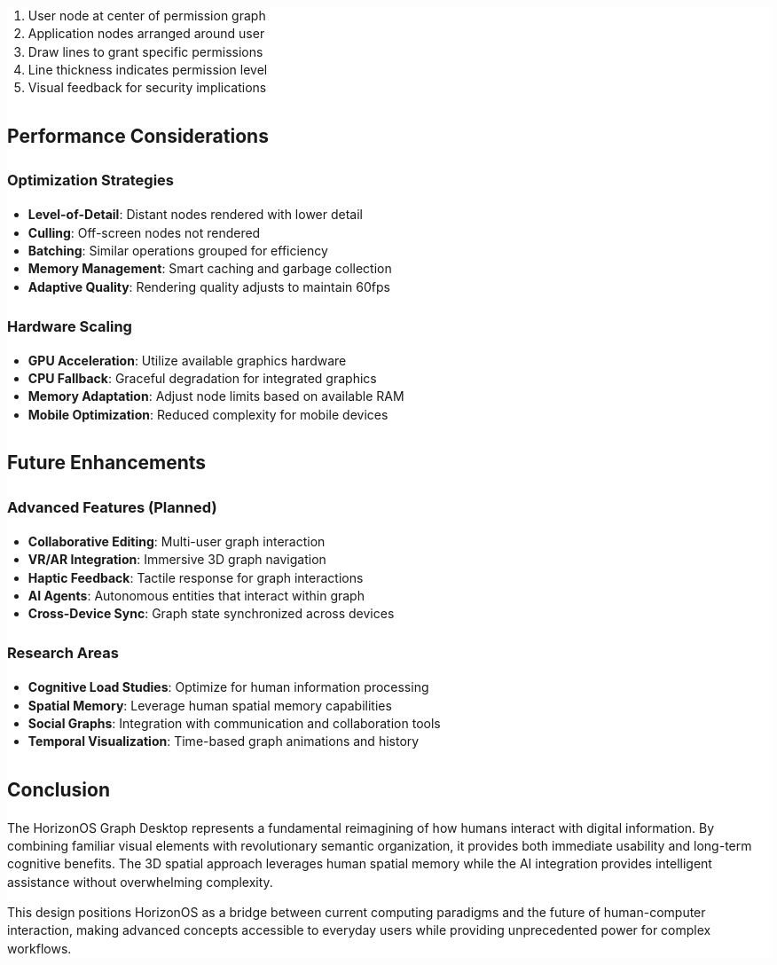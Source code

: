 1. User node at center of permission graph
2. Application nodes arranged around user
3. Draw lines to grant specific permissions
4. Line thickness indicates permission level
5. Visual feedback for security implications

## Performance Considerations

### Optimization Strategies

- **Level-of-Detail**: Distant nodes rendered with lower detail
- **Culling**: Off-screen nodes not rendered
- **Batching**: Similar operations grouped for efficiency
- **Memory Management**: Smart caching and garbage collection
- **Adaptive Quality**: Rendering quality adjusts to maintain 60fps

### Hardware Scaling

- **GPU Acceleration**: Utilize available graphics hardware
- **CPU Fallback**: Graceful degradation for integrated graphics
- **Memory Adaptation**: Adjust node limits based on available RAM
- **Mobile Optimization**: Reduced complexity for mobile devices

## Future Enhancements

### Advanced Features (Planned)

- **Collaborative Editing**: Multi-user graph interaction
- **VR/AR Integration**: Immersive 3D graph navigation
- **Haptic Feedback**: Tactile response for graph interactions
- **AI Agents**: Autonomous entities that interact within graph
- **Cross-Device Sync**: Graph state synchronized across devices

### Research Areas

- **Cognitive Load Studies**: Optimize for human information processing
- **Spatial Memory**: Leverage human spatial memory capabilities
- **Social Graphs**: Integration with communication and collaboration tools
- **Temporal Visualization**: Time-based graph animations and history

## Conclusion

The HorizonOS Graph Desktop represents a fundamental reimagining of how humans interact with digital information. By combining familiar visual elements with revolutionary semantic organization, it provides both immediate usability and long-term cognitive benefits. The 3D spatial approach leverages human spatial memory while the AI integration provides intelligent assistance without overwhelming complexity.

This design positions HorizonOS as a bridge between current computing paradigms and the future of human-computer interaction, making advanced concepts accessible to everyday users while providing unprecedented power for complex workflows.
